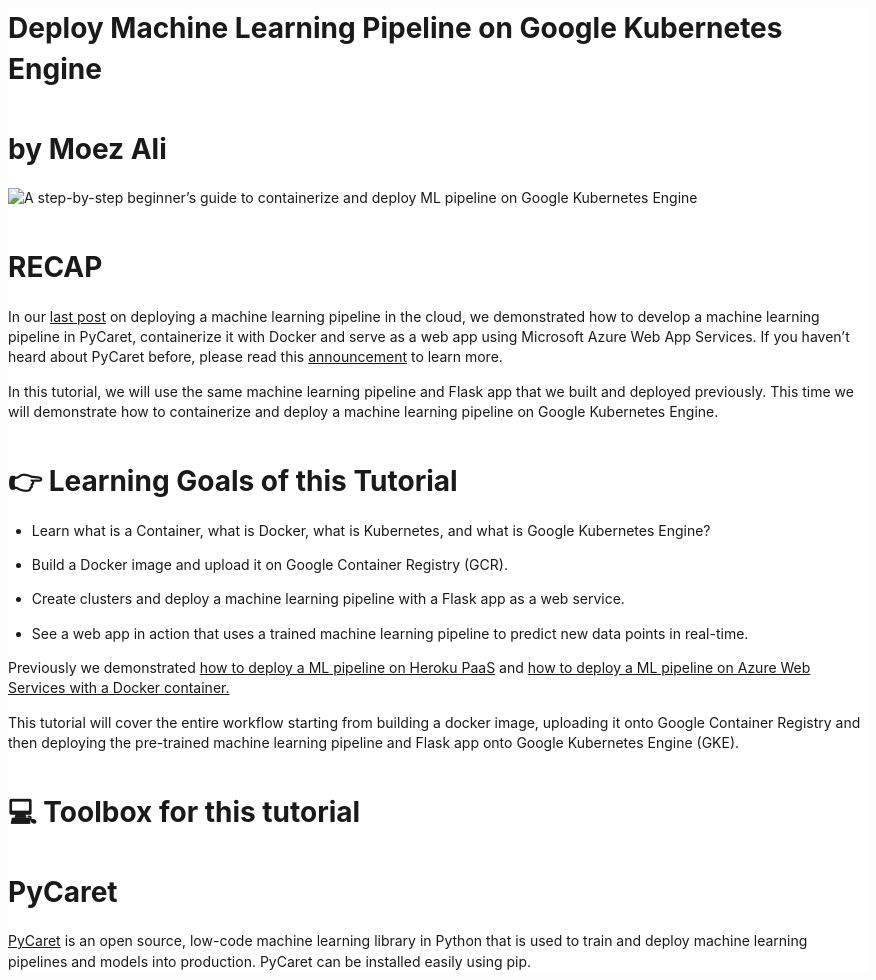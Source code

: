
# Deploy Machine Learning Pipeline on Google Kubernetes Engine

# by Moez Ali

![A step-by-step beginner’s guide to containerize and deploy ML pipeline on Google Kubernetes Engine](https://cdn-images-1.medium.com/max/2000/1*P-JjI7MXq6UJV9Xab-B9qg.png)

# RECAP

In our [last post](https://towardsdatascience.com/deploy-machine-learning-pipeline-on-cloud-using-docker-container-bec64458dc01) on deploying a machine learning pipeline in the cloud, we demonstrated how to develop a machine learning pipeline in PyCaret, containerize it with Docker and serve as a web app using Microsoft Azure Web App Services. If you haven’t heard about PyCaret before, please read this [announcement](https://towardsdatascience.com/announcing-pycaret-an-open-source-low-code-machine-learning-library-in-python-4a1f1aad8d46) to learn more.

In this tutorial, we will use the same machine learning pipeline and Flask app that we built and deployed previously. This time we will demonstrate how to containerize and deploy a machine learning pipeline on Google Kubernetes Engine.

# 👉 Learning Goals of this Tutorial

* Learn what is a Container, what is Docker, what is Kubernetes, and what is Google Kubernetes Engine?

* Build a Docker image and upload it on Google Container Registry (GCR).

* Create clusters and deploy a machine learning pipeline with a Flask app as a web service.

* See a web app in action that uses a trained machine learning pipeline to predict new data points in real-time.

Previously we demonstrated [how to deploy a ML pipeline on Heroku PaaS](https://towardsdatascience.com/build-and-deploy-your-first-machine-learning-web-app-e020db344a99) and [how to deploy a ML pipeline on Azure Web Services with a Docker container.](https://towardsdatascience.com/deploy-machine-learning-pipeline-on-cloud-using-docker-container-bec64458dc01)

This tutorial will cover the entire workflow starting from building a docker image, uploading it onto Google Container Registry and then deploying the pre-trained machine learning pipeline and Flask app onto Google Kubernetes Engine (GKE).

# 💻 Toolbox for this tutorial

# PyCaret

[PyCaret](https://www.pycaret.org/) is an open source, low-code machine learning library in Python that is used to train and deploy machine learning pipelines and models into production. PyCaret can be installed easily using pip.
